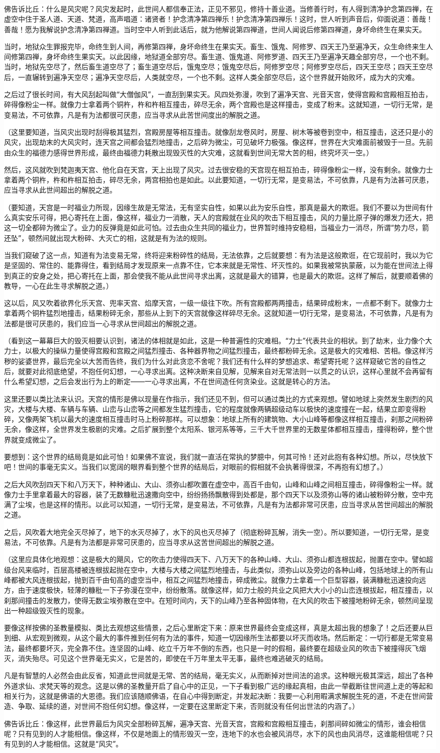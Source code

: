 佛告诉比丘：什么是风灾呢？风灾发起时，此世间人都信奉正法，正见不邪见，修持十善业道。当修善行时，有人得到清净护念第四禅，在虚空中住于圣人道、天道、梵道，高声唱道：诸贤者！护念清净第四禅乐！护念清净第四禅乐！这时，世人听到声音后，仰面说道：善哉！善哉！愿为我解说护念清净第四禅道。当时空中人听到此话后，就为他解说第四禅道，世间人闻说后修第四禅道，身坏命终生在果实天。

当时，地狱众生罪报完毕，命终生到人间，再修第四禅，身坏命终生在果实天。畜生、饿鬼、阿修罗、四天王乃至遍净天，众生命终来生人间修第四禅，身坏命终生果实天。以此因缘，地狱道全部穷尽。畜生道、饿鬼道、阿修罗道、四天王乃至遍净天趣全部穷尽，一个也不剩。当时，地狱先空尽了，然后畜生道空尽了；畜生道空尽后，饿鬼空尽；饿鬼空尽后，阿修罗空尽；阿修罗空尽后，四天王空尽；四天王空尽后，一直辗转到遍净天空尽；遍净天空尽后，人类就空尽，一个也不剩。这样人类全部空尽后，这个世界就开始败坏，成为大的灾难。

之后过了很长时间，有大风刮起叫做“大僧伽风”，一直刮到果实天。风四处弥漫，吹到了遍净天宫、光音天宫，使得宫殿和宫殿相互拍击，碎得像粉尘一样。就像力士拿着两个铜杵，杵和杵相互撞击，碎尽无余，两个宫殿也是这样撞击，变成了粉末。这就知道，一切行无常，是变易法，不可依靠，凡是有为法都很可厌患，应当寻求从此苦世间度出的解脱之道。

（这里要知道，当风灾出现时刮得极其猛烈，宫殿房屋等相互撞击。就像刮龙卷风时，房屋、树木等被卷到空中，相互撞击，这还只是小的风灾，出现劫末的大风灾时，连天宫之间都会猛烈地撞击，之后碎为微尘，可见破坏力极强。像这样，世界在大灾难面前被毁于一旦。先前由众生的福德力感得世界形成，最终由福德力耗散出现毁灭性的大灾难，这就看到世间无常大苦的相，终究坏灭一空。）

然后，这风就吹到梵迦夷天宫、他化自在天宫，天上出现了风灾。过去很安稳的天宫现在相互拍击，碎得像粉尘一样，没有剩余。就像力士拿着两个铜杵，杵和杵相互拍击，碎尽无余，两宫相拍也是如此。以此要知道，一切行无常，是变易法，不可依靠，凡是有为法甚可厌患，应当寻求从此世间超出的解脱之道。

（要知道，天宫是一时福业力所现，因缘生故是无常法，无有坚实自性，如果以此为安乐自性，那真是最大的欺诳。我们不要以为世间有什么真实安乐可得，把心寄托在上面，像这样，福业力一消散，天人的宫殿就在业风的吹击下相互撞击，风的力量比原子弹的爆发力还大，把这一切全都碎为微尘了。业力的反弹竟是如此可怕。过去由众生共同的福业力，世界暂时维持安稳相，当福业力一消尽，所谓“势力尽，箭还坠”，顿然间就出现大粉碎、大灭亡的相，这就是有为法的规则。

当我们窥破了这一点，知道有为法变易无常，终将迎来粉碎性的结局，无法依靠，之后就要想：有为法是这般欺诳，在它现前时，我以为它是坚固的、常住的、能靠得住，看到结局才发现原来一点靠不住，它本来就是无常性、坏灭性的。如果我被常执蒙蔽，以为能在世间法上得到真正的安身之处，把心寄托在上面，那会使我不能从此世间寻求出离，这就是最大的错算，也是最大的欺诳。这样了解后，就要顺着佛的教导，一心在此生寻求解脱之道。）

这以后，风又吹着欲界化乐天宫、兜率天宫、焰摩天宫，一级一级往下吹。所有宫殿都两两撞击，结果碎成粉末，一点都不剩下。就像力士拿着两个铜杵猛烈地撞击，结果粉碎无余，那些从上到下的天宫就像这样碎尽无余。这就知道一切行无常，是变易法，不可依靠，凡是有为法都是很可厌患的，我们应当一心寻求从世间超出的解脱之道。

（看到这一幕幕巨大的毁灭相要认识到，诸法的体相就是如此，这是一种普遍性的灾难相。“力士”代表共业的相状。到了劫末，业力像个大力士，以极大的操纵力量使得宫殿和宫殿之间猛烈撞击、各种器界物之间猛烈撞击，最终都粉碎无余。这是极大的灾难相、苦相。像这样污秽的娑婆世界，最后完全以大苦而告终，我们为什么对此贪恋不舍呢？我们还有什么样的梦想追求、希望寄托呢？这样窥破它苦的自性之后，就要对此彻底绝望，不抱任何幻想，一心寻求出离。这种决断来自见解，见解来自对无常法则一以贯之的认识，这样心里就不会再留有什么希望幻想，之后会发出行为上的断定——一心寻求出离，不在世间造任何贪染业。这就是转心的方法。

这里还要以类比法来认识。天宫的情形是佛以现量在作指示，我们还见不到，但可以通过类比的方式来观想。譬如地球上突然发生剧烈的风灾，大楼与大楼、车辆与车辆、山峦与山峦等之间都发生猛烈撞击，它的程度就像两辆超级动车以极快的速度撞在一起，结果立即变得粉碎，又像两架飞机以最大的速度相互撞击时马上粉碎那样。可以想象：地球上所有的建筑物、大小山峰等都像这样相互撞击，刹那之间粉碎无余，像这样，全世界发生极剧的灾难。之后扩展到整个太阳系、银河系等等，三千大千世界里的无数星体都相互撞击，撞得粉碎，整个世界就变成微尘了。

要想到：这个世界的结局竟是如此可怕！如果佛不宣说，我们就一直活在常执的梦臆中，何其可怜！还对此抱有各种幻想。所以，尽快放下吧！世间的事毫无实义。当我们以宽阔的眼界看到整个世界的结局后，对眼前的假相就不会执著得很深，不再抱有幻想了。）

之后大风吹刮四天下和八万天下，种种诸山、大山、须弥山都吹置在虚空中，高百千由旬，山峰和山峰之间相互撞击，碎得像粉尘一样。就像力士手里拿着最大的容器，装了无数糠秕迅速撒向空中，纷纷扬扬飘散得到处都是，那个四天下以及须弥山等的诸山被粉碎分散，空中充满了尘埃，也是这样的情形。以此可以知道，一切行无常，是变易法，不可依靠，凡是有为法都非常可厌患，应当寻求从苦世间超出的解脱之道。

之后，风吹着大地完全灭尽掉了，地下的水灭尽掉了，水下的风也灭尽掉了（彻底粉碎瓦解，消失一空）。所以要知道，一切行无常，是变易法，不可依靠。凡是有为法都是非常可厌患的，应当寻求从这苦世间超出的解脱之道。

（这里应具体化地观想：这是极大的飓风，它的吹击力使得四天下、八万天下的各种山峰、大山、须弥山都连根拔起，抛置在空中。譬如超级台风来临时，百层高楼被连根拔起抛在空中，大楼与大楼之间猛烈地撞击，与此类似，须弥山以及旁边的各种山峰，包括地球上的所有山峰都被大风连根拔起，抛到百千由旬高的虚空当中，相互之间猛烈地撞击，碎成微尘。就像力士拿着一个巨型容器，装满糠秕迅速投向远方，由于速度极快，轻薄的糠秕一下子弥漫在空中，纷纷散落。就像这样，如力士般的共业之风把大大小小的山峦连根拔起，相互撞击，以刹那间撞击的发散力，使得无数尘埃弥散在空中。在短时间内，天下的山峰乃至各种固体物，在大风的吹击下被撞地粉碎无余，顿然间呈现出一种超级毁灭性的现象。

要像这样按佛的圣教量模拟、类比去观想这些情景，之后心里断定下来：原来世界最终会变成这样，真是太超出我的想象了！之后还要从巨到细、从宏观到微观，从这个最大的事件推到任何有为法的事件，知道一切因缘所生法都要以坏灭而收场。然后断定：一切行都是无常变易法，最终都要坏灭，完全靠不住。连坚固的山峰、屹立千万年不倒的东西，也只是一时的假相，最终要在超级业风的吹击下被撞得灰飞烟灭，消失殆尽。可见这个世界毫无实义，它是苦的，即使在千万年里太平无事，最终也难逃破灭的结局。

凡是有智慧的人必然会由此反省，知道此世间就是无常、苦的结局，毫无实义，从而断掉对世间法的追求。这种眼光极其深远，超出了各种外道求仙、求梵天等的观念。这是以佛的圣教量开启了自心中的正见，一下子看到极广远的缘起真相，由此一举截断往世间道上走的等起和相关行为，这就是佛语的大恩德。我们应该随顺佛语，在自心中得到断定，并发起决断：我要一心利用暇满求解脱生死的道，不走在世间营造、争取、延续的道，对世间不抱任何幻想。像这样，一定要在这里断定下来，否则就没有任何出世法的内涵了。）

佛告诉比丘：像这样，此世界最后为风灾全部粉碎瓦解，遍净天宫、光音天宫，宫殿和宫殿相互撞击，刹那间碎如微尘的情形，谁会相信呢？只有见到的人才能相信。像这样，不仅是地面上的情形毁灭一空，连地下的水也会被风消尽，水下的风也由风消尽，这谁能相信呢？只有见到的人才能相信。这就是“风灾”。
